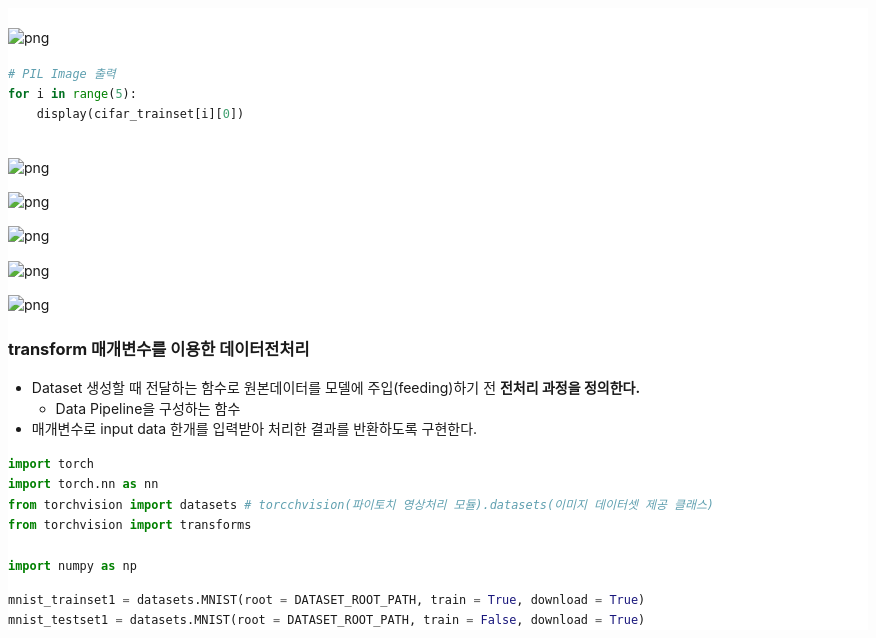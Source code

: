 


​    
![png](output_32_1.png)
​    



```python
# PIL Image 출력
for i in range(5):
    display(cifar_trainset[i][0])
```


​    
![png](output_33_0.png)
​    




![png](output_33_1.png)
    




![png](output_33_2.png)
    




![png](output_33_3.png)
    




![png](output_33_4.png)
    


### transform 매개변수를 이용한 데이터전처리
- Dataset 생성할 때 전달하는 함수로 원본데이터를 모델에 주입(feeding)하기 전 **전처리 과정을 정의한다.**
    - Data Pipeline을 구성하는 함수
- 매개변수로 input data 한개를 입력받아 처리한 결과를 반환하도록 구현한다.


```python
import torch
import torch.nn as nn
from torchvision import datasets # torcchvision(파이토치 영상처리 모듈).datasets(이미지 데이터셋 제공 클래스)
from torchvision import transforms

import numpy as np
```


```python
mnist_trainset1 = datasets.MNIST(root = DATASET_ROOT_PATH, train = True, download = True)
mnist_testset1 = datasets.MNIST(root = DATASET_ROOT_PATH, train = False, download = True)
```
